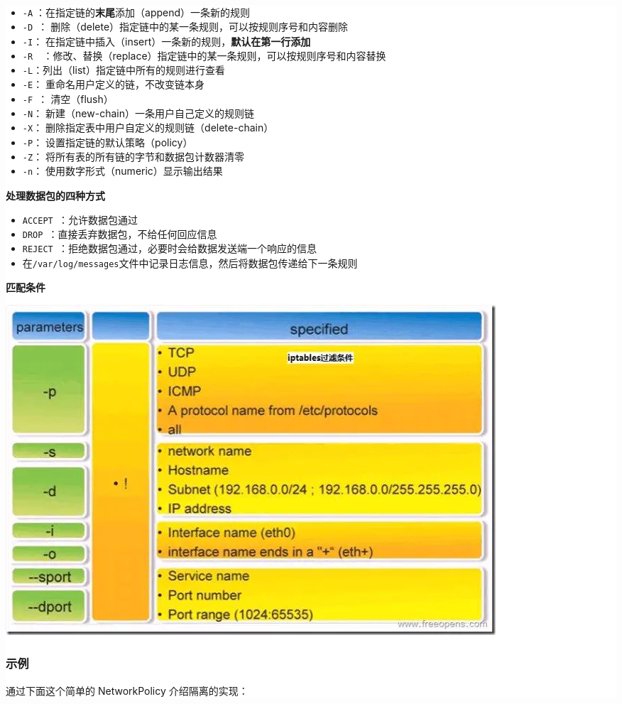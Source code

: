 - `-A` ：在指定链的**末尾**添加（append）一条新的规则
- `-D `： 删除（delete）指定链中的某一条规则，可以按规则序号和内容删除
- `-I`：  在指定链中插入（insert）一条新的规则，**默认在第一行添加**
- `-R  `：修改、替换（replace）指定链中的某一条规则，可以按规则序号和内容替换
- `-L`：列出（list）指定链中所有的规则进行查看
- `-E`： 重命名用户定义的链，不改变链本身
- `-F `： 清空（flush）
- `-N`： 新建（new-chain）一条用户自己定义的规则链
- `-X`：  删除指定表中用户自定义的规则链（delete-chain）
- `-P`：  设置指定链的默认策略（policy）
- `-Z`： 将所有表的所有链的字节和数据包计数器清零
- `-n`：  使用数字形式（numeric）显示输出结果



**处理数据包的四种方式**

- `ACCEPT `：允许数据包通过
- `DROP `：直接丢弃数据包，不给任何回应信息
- `REJECT `：拒绝数据包通过，必要时会给数据发送端一个响应的信息
- 在`/var/log/messages`文件中记录日志信息，然后将数据包传递给下一条规则



**匹配条件**

![条件匹配参数](网络隔离.assets/7775566-736f5a5882a69420.webp)

### 示例

通过下面这个简单的 NetworkPolicy 介绍隔离的实现：
